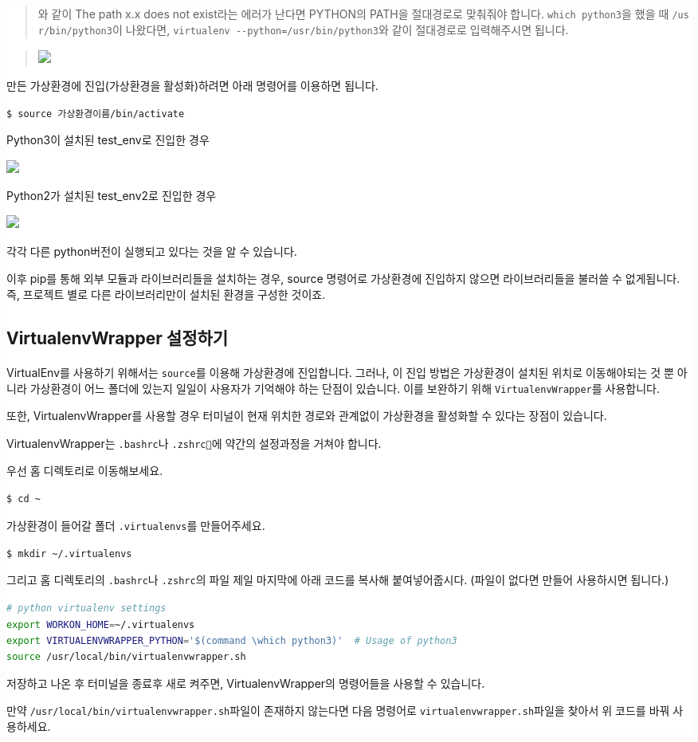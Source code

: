 > 와 같이 The path x.x does not exist라는 에러가 난다면 PYTHON의 PATH을 절대경로로 맞춰줘야 합니다. `which python3`을 했을 때 `/usr/bin/python3`이 나왔다면, `virtualenv --python=/usr/bin/python3`와 같이 절대경로로 입력해주시면 됩니다.

> ![](https://www.dropbox.com/s/bnb3r5fephimoig/%EC%8A%A4%ED%81%AC%EB%A6%B0%EC%83%B7%202016-12-30%2019.23.40.png?dl=1)

만든 가상환경에 진입(가상환경을 활성화)하려면 아래 명령어를 이용하면 됩니다.

```sh
$ source 가상환경이름/bin/activate
```

Python3이 설치된 test_env로 진입한 경우

![](https://www.dropbox.com/s/xiymbhfyezjj6wa/%EC%8A%A4%ED%81%AC%EB%A6%B0%EC%83%B7%202016-12-27%2018.14.28.png?dl=1)

Python2가 설치된 test_env2로 진입한 경우

![](https://www.dropbox.com/s/ovxyqj9ig38433h/%EC%8A%A4%ED%81%AC%EB%A6%B0%EC%83%B7%202016-12-27%2018.15.53.png?dl=1)

각각 다른 python버전이 실행되고 있다는 것을 알 수 있습니다.

이후 pip를 통해 외부 모듈과 라이브러리들을 설치하는 경우, source 명령어로 가상환경에 진입하지 않으면 라이브러리들을 불러쓸 수 없게됩니다. 즉, 프로젝트 별로 다른 라이브러리만이 설치된 환경을 구성한 것이죠.

## VirtualenvWrapper 설정하기

VirtualEnv를 사용하기 위해서는 `source`를 이용해 가상환경에 진입합니다. 그러나, 이 진입 방법은 가상환경이 설치된 위치로 이동해야되는 것 뿐 아니라 가상환경이 어느 폴더에 있는지 일일이 사용자가 기억해야 하는 단점이 있습니다. 이를 보완하기 위해 `VirtualenvWrapper`를 사용합니다.

또한, VirtualenvWrapper를 사용할 경우 터미널이 현재 위치한 경로와 관계없이 가상환경을 활성화할 수 있다는 장점이 있습니다.

VirtualenvWrapper는 `.bashrc`나 `.zshrc`에 약간의 설정과정을 거쳐야 합니다.

우선 홈 디렉토리로 이동해보세요.

```sh
$ cd ~
```

가상환경이 들어갈 폴더 `.virtualenvs`를 만들어주세요.

```sh
$ mkdir ~/.virtualenvs
```

그리고 홈 디렉토리의 `.bashrc`나 `.zshrc`의 파일 제일 마지막에 아래 코드를 복사해 붙여넣어줍시다.
(파일이 없다면 만들어 사용하시면 됩니다.)

```sh
# python virtualenv settings
export WORKON_HOME=~/.virtualenvs
export VIRTUALENVWRAPPER_PYTHON='$(command \which python3)'  # Usage of python3
source /usr/local/bin/virtualenvwrapper.sh
```

저장하고 나온 후 터미널을 종료후 새로 켜주면, VirtualenvWrapper의 명령어들을 사용할 수 있습니다.

만약 `/usr/local/bin/virtualenvwrapper.sh`파일이 존재하지 않는다면 다음 명령어로 `virtualenvwrapper.sh`파일을 찾아서 위 코드를 바꿔 사용하세요.
